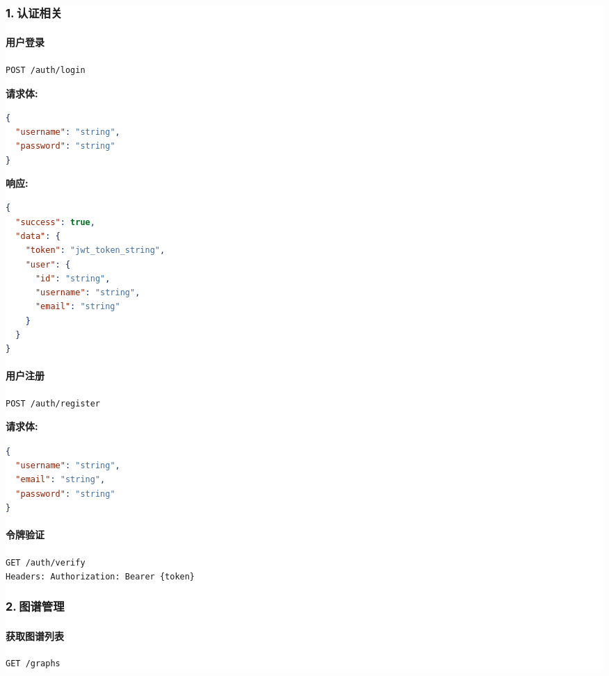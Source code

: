 ### 1. 认证相关

#### 用户登录
```http
POST /auth/login
```

**请求体:**
```json
{
  "username": "string",
  "password": "string"
}
```

**响应:**
```json
{
  "success": true,
  "data": {
    "token": "jwt_token_string",
    "user": {
      "id": "string",
      "username": "string",
      "email": "string"
    }
  }
}
```

#### 用户注册
```http
POST /auth/register
```

**请求体:**
```json
{
  "username": "string",
  "email": "string",
  "password": "string"
}
```

#### 令牌验证
```http
GET /auth/verify
Headers: Authorization: Bearer {token}
```

### 2. 图谱管理

#### 获取图谱列表
```http
GET /graphs
```

